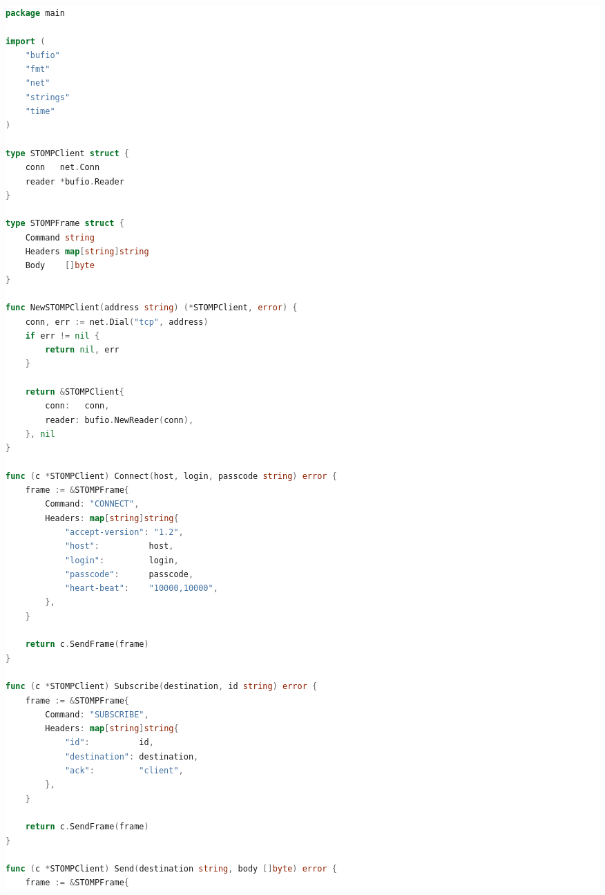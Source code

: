 ```go
package main

import (
    "bufio"
    "fmt"
    "net"
    "strings"
    "time"
)

type STOMPClient struct {
    conn   net.Conn
    reader *bufio.Reader
}

type STOMPFrame struct {
    Command string
    Headers map[string]string
    Body    []byte
}

func NewSTOMPClient(address string) (*STOMPClient, error) {
    conn, err := net.Dial("tcp", address)
    if err != nil {
        return nil, err
    }
    
    return &STOMPClient{
        conn:   conn,
        reader: bufio.NewReader(conn),
    }, nil
}

func (c *STOMPClient) Connect(host, login, passcode string) error {
    frame := &STOMPFrame{
        Command: "CONNECT",
        Headers: map[string]string{
            "accept-version": "1.2",
            "host":          host,
            "login":         login,
            "passcode":      passcode,
            "heart-beat":    "10000,10000",
        },
    }
    
    return c.SendFrame(frame)
}

func (c *STOMPClient) Subscribe(destination, id string) error {
    frame := &STOMPFrame{
        Command: "SUBSCRIBE",
        Headers: map[string]string{
            "id":          id,
            "destination": destination,
            "ack":         "client",
        },
    }
    
    return c.SendFrame(frame)
}

func (c *STOMPClient) Send(destination string, body []byte) error {
    frame := &STOMPFrame{
```